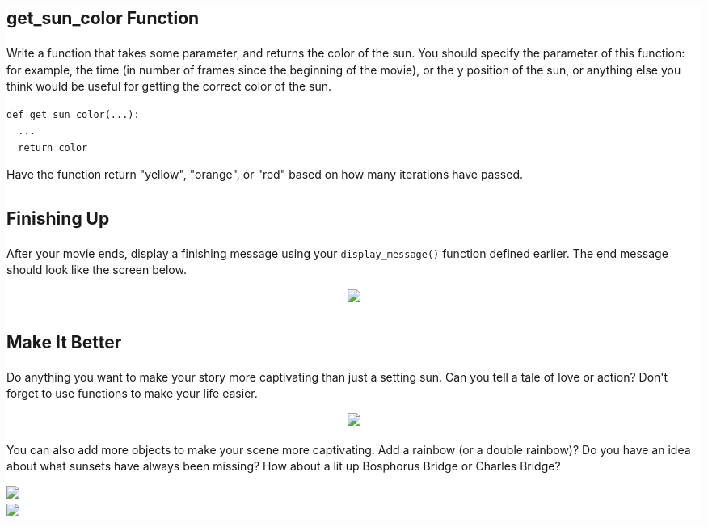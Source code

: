## get_sun_color Function

Write a function that takes some parameter, and returns the color of the sun. You should specify the parameter of this function: for example, the time (in number of frames since the beginning of the movie), or the y position of the sun, or anything else you think would be useful for getting the correct color of the sun.

```
def get_sun_color(...):
  ...
  return color
```

Have the function return "yellow", "orange", or "red" based on how many iterations have passed.

## Finishing Up

After your movie ends, display a finishing message using your `display_message()` function defined earlier. The end message should look like the screen below.

<center>
  <img style="width:500px" src="{{pathToRoot}}img/projects/shortfilm/theEnd.png">
</center>

## Make It Better

Do anything you want to make your story more captivating than just a setting sun. Can you tell a tale of love or action? Don't forget to use functions to make your life easier.

<center>
  <img style="width:500px" src="{{pathToRoot}}img/projects/shortfilm/poster.jpg">
</center>

You can also add more objects to make your scene more captivating. Add a rainbow (or a double rainbow)? Do you have an idea about what sunsets have always been missing? How about a lit up Bosphorus Bridge or Charles Bridge?

<div class="row">
  <div class="col-md-12 col-lg-6">
    <img style="width:100%" src="{{pathToRoot}}img/projects/shortfilm/sunsetTrees.png"></img>
  </div>
  <div class="col-md-12 col-lg-6">
    <img style="width:100%" src="{{pathToRoot}}img/projects/shortfilm/sunsetT2.png"></img>
  </div>
</div>

